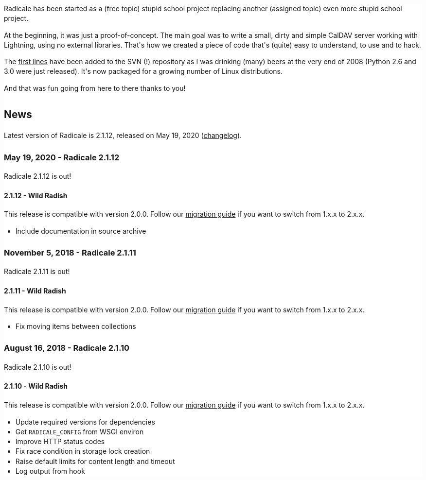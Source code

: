 Radicale has been started as a (free topic) stupid school project replacing
another (assigned topic) even more stupid school project.

At the beginning, it was just a proof-of-concept. The main goal was to write a
small, dirty and simple CalDAV server working with Lightning, using no external
libraries. That's how we created a piece of code that's (quite) easy to
understand, to use and to hack.

The [first lines](https://github.com/Kozea/Radicale/commit/b1591aea) have been
added to the SVN (!) repository as I was drinking (many) beers at the very end
of 2008 (Python 2.6 and 3.0 were just released). It's now packaged for a
growing number of Linux distributions.

And that was fun going from here to there thanks to you!

## News

Latest version of Radicale is 2.1.12,
released on May 19, 2020
([changelog](https://github.com/Kozea/Radicale/blob/2.1.12/NEWS.md)).

### May 19, 2020 - Radicale 2.1.12

Radicale 2.1.12 is out!

#### 2.1.12 - Wild Radish

This release is compatible with version 2.0.0. Follow our
[migration guide](#migration-from-1xx-to-2xx) if you want to switch
from 1.x.x to 2.x.x.

* Include documentation in source archive

### November 5, 2018 - Radicale 2.1.11

Radicale 2.1.11 is out!

#### 2.1.11 - Wild Radish

This release is compatible with version 2.0.0. Follow our
[migration guide](#migration-from-1xx-to-2xx) if you want to switch
from 1.x.x to 2.x.x.

* Fix moving items between collections

### August 16, 2018 - Radicale 2.1.10

Radicale 2.1.10 is out!

#### 2.1.10 - Wild Radish

This release is compatible with version 2.0.0. Follow our
[migration guide](#migration-from-1xx-to-2xx) if you want to switch
from 1.x.x to 2.x.x.

* Update required versions for dependencies
* Get ``RADICALE_CONFIG`` from WSGI environ
* Improve HTTP status codes
* Fix race condition in storage lock creation
* Raise default limits for content length and timeout
* Log output from hook
